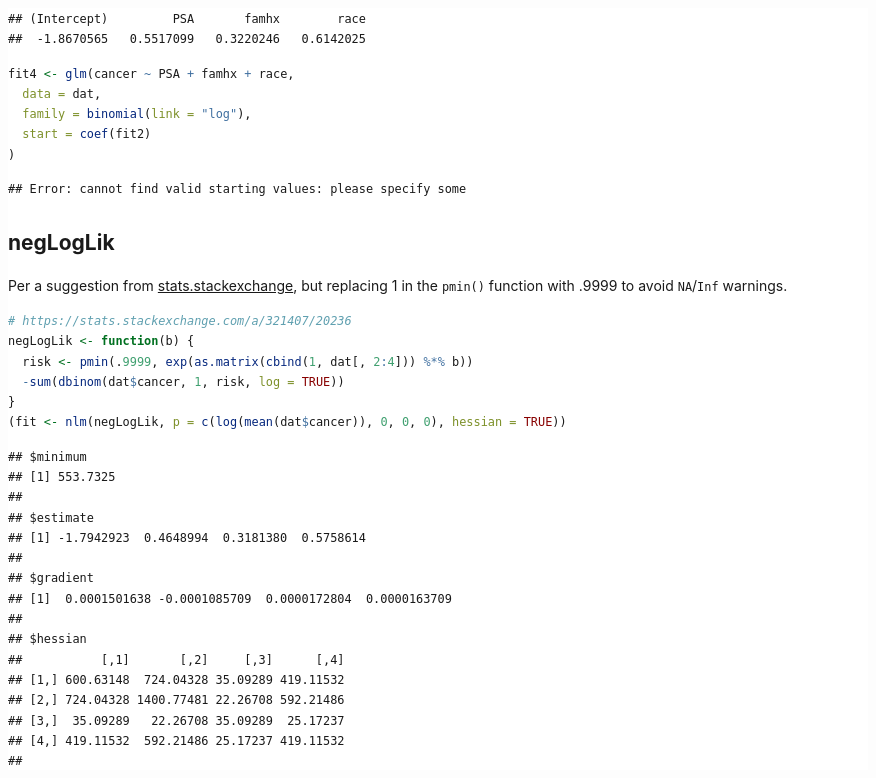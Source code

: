     ## (Intercept)         PSA       famhx        race 
    ##  -1.8670565   0.5517099   0.3220246   0.6142025

``` r
fit4 <- glm(cancer ~ PSA + famhx + race,
  data = dat,
  family = binomial(link = "log"),
  start = coef(fit2)
)
```

    ## Error: cannot find valid starting values: please specify some

## negLogLik

Per a suggestion from
[stats.stackexchange](https://stats.stackexchange.com/questions/105633/what-to-do-when-a-log-binomial-models-convergence-fails),
but replacing 1 in the `pmin()` function with .9999 to avoid `NA`/`Inf`
warnings.

``` r
# https://stats.stackexchange.com/a/321407/20236
negLogLik <- function(b) {
  risk <- pmin(.9999, exp(as.matrix(cbind(1, dat[, 2:4])) %*% b))
  -sum(dbinom(dat$cancer, 1, risk, log = TRUE))
}
(fit <- nlm(negLogLik, p = c(log(mean(dat$cancer)), 0, 0, 0), hessian = TRUE))
```

    ## $minimum
    ## [1] 553.7325
    ## 
    ## $estimate
    ## [1] -1.7942923  0.4648994  0.3181380  0.5758614
    ## 
    ## $gradient
    ## [1]  0.0001501638 -0.0001085709  0.0000172804  0.0000163709
    ## 
    ## $hessian
    ##           [,1]       [,2]     [,3]      [,4]
    ## [1,] 600.63148  724.04328 35.09289 419.11532
    ## [2,] 724.04328 1400.77481 22.26708 592.21486
    ## [3,]  35.09289   22.26708 35.09289  25.17237
    ## [4,] 419.11532  592.21486 25.17237 419.11532
    ## 